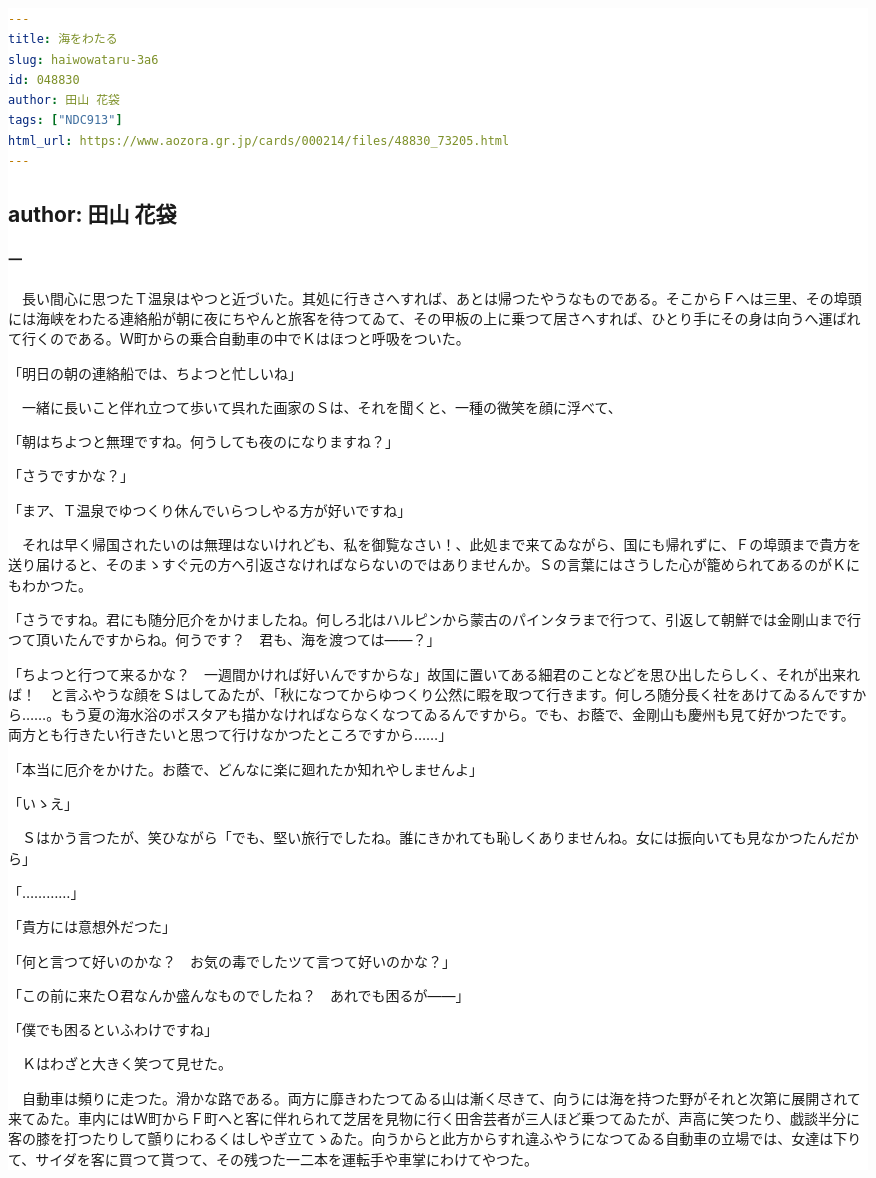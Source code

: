 ```yaml
---
title: 海をわたる
slug: haiwowataru-3a6
id: 048830
author: 田山 花袋
tags: ["NDC913"]
html_url: https://www.aozora.gr.jp/cards/000214/files/48830_73205.html
---
```


## author: 田山 花袋

#### 一




　長い間心に思つたＴ温泉はやつと近づいた。其処に行きさへすれば、あとは帰つたやうなものである。そこからＦへは三里、その埠頭には海峡をわたる連絡船が朝に夜にちやんと旅客を待つてゐて、その甲板の上に乗つて居さへすれば、ひとり手にその身は向うへ運ばれて行くのである。Ｗ町からの乗合自動車の中でＫはほつと呼吸をついた。

「明日の朝の連絡船では、ちよつと忙しいね」

　一緒に長いこと伴れ立つて歩いて呉れた画家のＳは、それを聞くと、一種の微笑を顔に浮べて、

「朝はちよつと無理ですね。何うしても夜のになりますね？」

「さうですかな？」

「まア、Ｔ温泉でゆつくり休んでいらつしやる方が好いですね」

　それは早く帰国されたいのは無理はないけれども、私を御覧なさい！、此処まで来てゐながら、国にも帰れずに、Ｆの埠頭まで貴方を送り届けると、そのまゝすぐ元の方へ引返さなければならないのではありませんか。Ｓの言葉にはさうした心が籠められてあるのがＫにもわかつた。

「さうですね。君にも随分厄介をかけましたね。何しろ北はハルピンから蒙古のパインタラまで行つて、引返して朝鮮では金剛山まで行つて頂いたんですからね。何うです？　君も、海を渡つては――？」

「ちよつと行つて来るかな？　一週間かければ好いんですからな」故国に置いてある細君のことなどを思ひ出したらしく、それが出来れば！　と言ふやうな顔をＳはしてゐたが、「秋になつてからゆつくり公然に暇を取つて行きます。何しろ随分長く社をあけてゐるんですから……。もう夏の海水浴のポスタアも描かなければならなくなつてゐるんですから。でも、お蔭で、金剛山も慶州も見て好かつたです。両方とも行きたい行きたいと思つて行けなかつたところですから……」

「本当に厄介をかけた。お蔭で、どんなに楽に廻れたか知れやしませんよ」

「いゝえ」

　Ｓはかう言つたが、笑ひながら「でも、堅い旅行でしたね。誰にきかれても恥しくありませんね。女には振向いても見なかつたんだから」

「…………」

「貴方には意想外だつた」

「何と言つて好いのかな？　お気の毒でしたツて言つて好いのかな？」

「この前に来たＯ君なんか盛んなものでしたね？　あれでも困るが――」

「僕でも困るといふわけですね」

　Ｋはわざと大きく笑つて見せた。

　自動車は頻りに走つた。滑かな路である。両方に靡きわたつてゐる山は漸く尽きて、向うには海を持つた野がそれと次第に展開されて来てゐた。車内にはＷ町からＦ町へと客に伴れられて芝居を見物に行く田舎芸者が三人ほど乗つてゐたが、声高に笑つたり、戯談半分に客の膝を打つたりして顫りにわるくはしやぎ立てゝゐた。向うからと此方からすれ違ふやうになつてゐる自動車の立場では、女達は下りて、サイダを客に買つて貰つて、その残つた一二本を運転手や車掌にわけてやつた。
